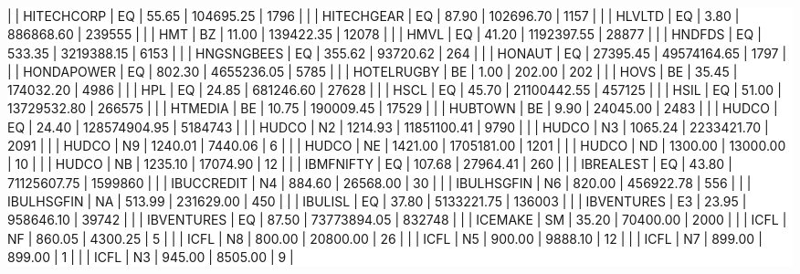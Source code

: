 |  | HITECHCORP | EQ | 55.65 | 104695.25 | 1796 |
|  | HITECHGEAR | EQ | 87.90 | 102696.70 | 1157 |
|  | HLVLTD | EQ | 3.80 | 886868.60 | 239555 |
|  | HMT | BZ | 11.00 | 139422.35 | 12078 |
|  | HMVL | EQ | 41.20 | 1192397.55 | 28877 |
|  | HNDFDS | EQ | 533.35 | 3219388.15 | 6153 |
|  | HNGSNGBEES | EQ | 355.62 | 93720.62 | 264 |
|  | HONAUT | EQ | 27395.45 | 49574164.65 | 1797 |
|  | HONDAPOWER | EQ | 802.30 | 4655236.05 | 5785 |
|  | HOTELRUGBY | BE | 1.00 | 202.00 | 202 |
|  | HOVS | BE | 35.45 | 174032.20 | 4986 |
|  | HPL | EQ | 24.85 | 681246.60 | 27628 |
|  | HSCL | EQ | 45.70 | 21100442.55 | 457125 |
|  | HSIL | EQ | 51.00 | 13729532.80 | 266575 |
|  | HTMEDIA | BE | 10.75 | 190009.45 | 17529 |
|  | HUBTOWN | BE | 9.90 | 24045.00 | 2483 |
|  | HUDCO | EQ | 24.40 | 128574904.95 | 5184743 |
|  | HUDCO | N2 | 1214.93 | 11851100.41 | 9790 |
|  | HUDCO | N3 | 1065.24 | 2233421.70 | 2091 |
|  | HUDCO | N9 | 1240.01 | 7440.06 | 6 |
|  | HUDCO | NE | 1421.00 | 1705181.00 | 1201 |
|  | HUDCO | ND | 1300.00 | 13000.00 | 10 |
|  | HUDCO | NB | 1235.10 | 17074.90 | 12 |
|  | IBMFNIFTY | EQ | 107.68 | 27964.41 | 260 |
|  | IBREALEST | EQ | 43.80 | 71125607.75 | 1599860 |
|  | IBUCCREDIT | N4 | 884.60 | 26568.00 | 30 |
|  | IBULHSGFIN | N6 | 820.00 | 456922.78 | 556 |
|  | IBULHSGFIN | NA | 513.99 | 231629.00 | 450 |
|  | IBULISL | EQ | 37.80 | 5133221.75 | 136003 |
|  | IBVENTURES | E3 | 23.95 | 958646.10 | 39742 |
|  | IBVENTURES | EQ | 87.50 | 73773894.05 | 832748 |
|  | ICEMAKE | SM | 35.20 | 70400.00 | 2000 |
|  | ICFL | NF | 860.05 | 4300.25 | 5 |
|  | ICFL | N8 | 800.00 | 20800.00 | 26 |
|  | ICFL | N5 | 900.00 | 9888.10 | 12 |
|  | ICFL | N7 | 899.00 | 899.00 | 1 |
|  | ICFL | N3 | 945.00 | 8505.00 | 9 |